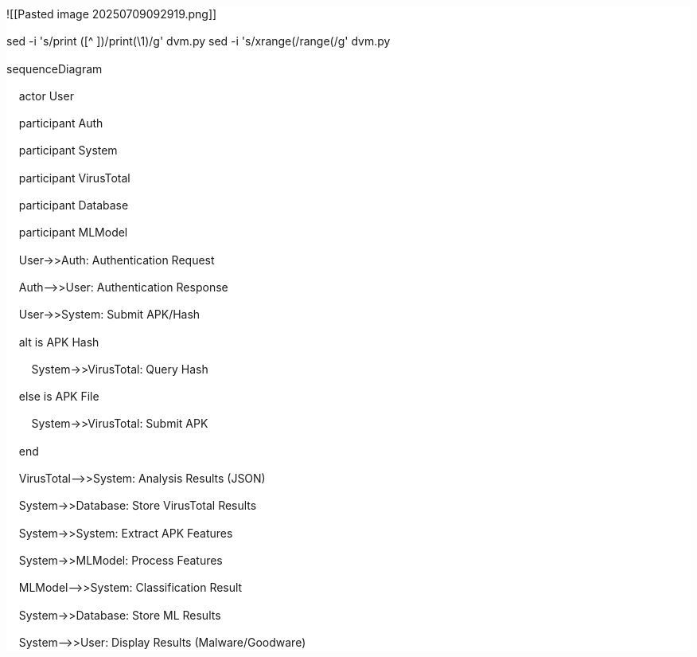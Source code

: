 ```python
```


![[Pasted image 20250709092919.png]]













sed -i 's/print \([^ ]\)/print(\1)/g' dvm.py
sed -i 's/xrange(/range(/g' dvm.py




sequenceDiagram

    actor User

    participant Auth

    participant System

    participant VirusTotal

    participant Database

    participant MLModel

  

    User->>Auth: Authentication Request

    Auth-->>User: Authentication Response

    User->>System: Submit APK/Hash

    alt is APK Hash

        System->>VirusTotal: Query Hash

    else is APK File

        System->>VirusTotal: Submit APK

    end

    VirusTotal-->>System: Analysis Results (JSON)

    System->>Database: Store VirusTotal Results

    System->>System: Extract APK Features

    System->>MLModel: Process Features

    MLModel-->>System: Classification Result

    System->>Database: Store ML Results

    System-->>User: Display Results (Malware/Goodware)
